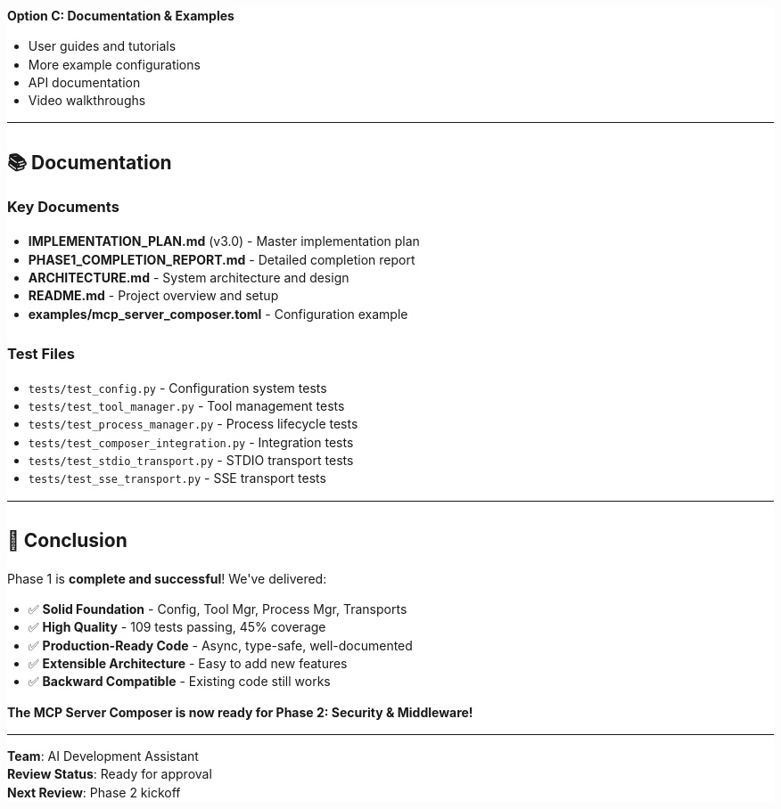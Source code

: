 **Option C: Documentation & Examples**
- User guides and tutorials
- More example configurations
- API documentation
- Video walkthroughs

---

## 📚 Documentation

### Key Documents
- **IMPLEMENTATION_PLAN.md** (v3.0) - Master implementation plan
- **PHASE1_COMPLETION_REPORT.md** - Detailed completion report
- **ARCHITECTURE.md** - System architecture and design
- **README.md** - Project overview and setup
- **examples/mcp_server_composer.toml** - Configuration example

### Test Files
- `tests/test_config.py` - Configuration system tests
- `tests/test_tool_manager.py` - Tool management tests
- `tests/test_process_manager.py` - Process lifecycle tests
- `tests/test_composer_integration.py` - Integration tests
- `tests/test_stdio_transport.py` - STDIO transport tests
- `tests/test_sse_transport.py` - SSE transport tests

---

## 🎉 Conclusion

Phase 1 is **complete and successful**! We've delivered:

- ✅ **Solid Foundation** - Config, Tool Mgr, Process Mgr, Transports
- ✅ **High Quality** - 109 tests passing, 45% coverage
- ✅ **Production-Ready Code** - Async, type-safe, well-documented
- ✅ **Extensible Architecture** - Easy to add new features
- ✅ **Backward Compatible** - Existing code still works

**The MCP Server Composer is now ready for Phase 2: Security & Middleware!**

---

**Team**: AI Development Assistant  
**Review Status**: Ready for approval  
**Next Review**: Phase 2 kickoff
